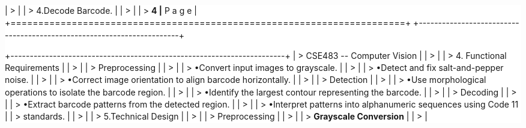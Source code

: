 | >                                                                     |
| > 4.Decode Barcode.                                                   |
| >                                                                     |
| > **4 \|** P a g e                                                    |
+=======================================================================+
+-----------------------------------------------------------------------+

+-----------------------------------------------------------------------+
| > CSE483 -- Computer Vision                                           |
| >                                                                     |
| > 4\. Functional Requirements                                         |
| >                                                                     |
| > Preprocessing                                                       |
| >                                                                     |
| > •Convert input images to grayscale.                                 |
| >                                                                     |
| > •Detect and fix salt-and-pepper noise.                              |
| >                                                                     |
| > •Correct image orientation to align barcode horizontally.           |
| >                                                                     |
| > Detection                                                           |
| >                                                                     |
| > •Use morphological operations to isolate the barcode region.        |
| >                                                                     |
| > •Identify the largest contour representing the barcode.             |
| >                                                                     |
| > Decoding                                                            |
| >                                                                     |
| > •Extract barcode patterns from the detected region.                 |
| >                                                                     |
| > •Interpret patterns into alphanumeric sequences using Code 11       |
| > standards.                                                          |
| >                                                                     |
| > 5.Technical Design                                                  |
| >                                                                     |
| > Preprocessing                                                       |
| >                                                                     |
| > **Grayscale Conversion**                                            |
| >                                                                     |